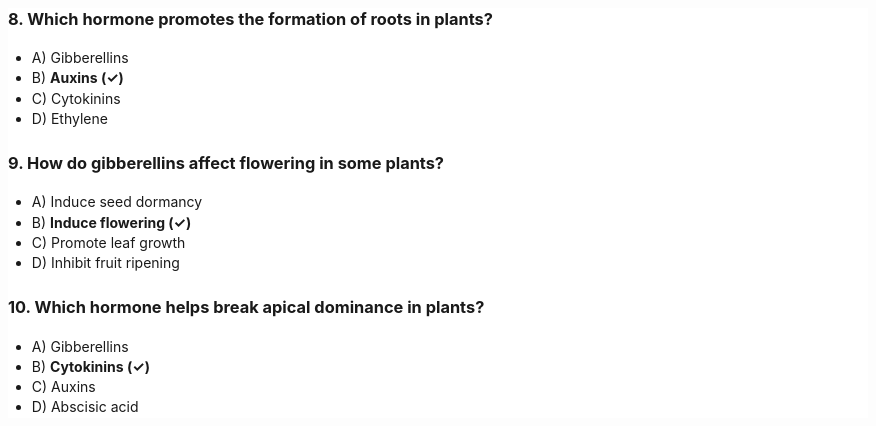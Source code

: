 ### 8. Which hormone promotes the formation of roots in plants?

- A) Gibberellins
- B) **Auxins (✓)**
- C) Cytokinins
- D) Ethylene

### 9. How do gibberellins affect flowering in some plants?

- A) Induce seed dormancy
- B) **Induce flowering (✓)**
- C) Promote leaf growth
- D) Inhibit fruit ripening

### 10. Which hormone helps break apical dominance in plants?

- A) Gibberellins
- B) **Cytokinins (✓)**
- C) Auxins
- D) Abscisic acid
